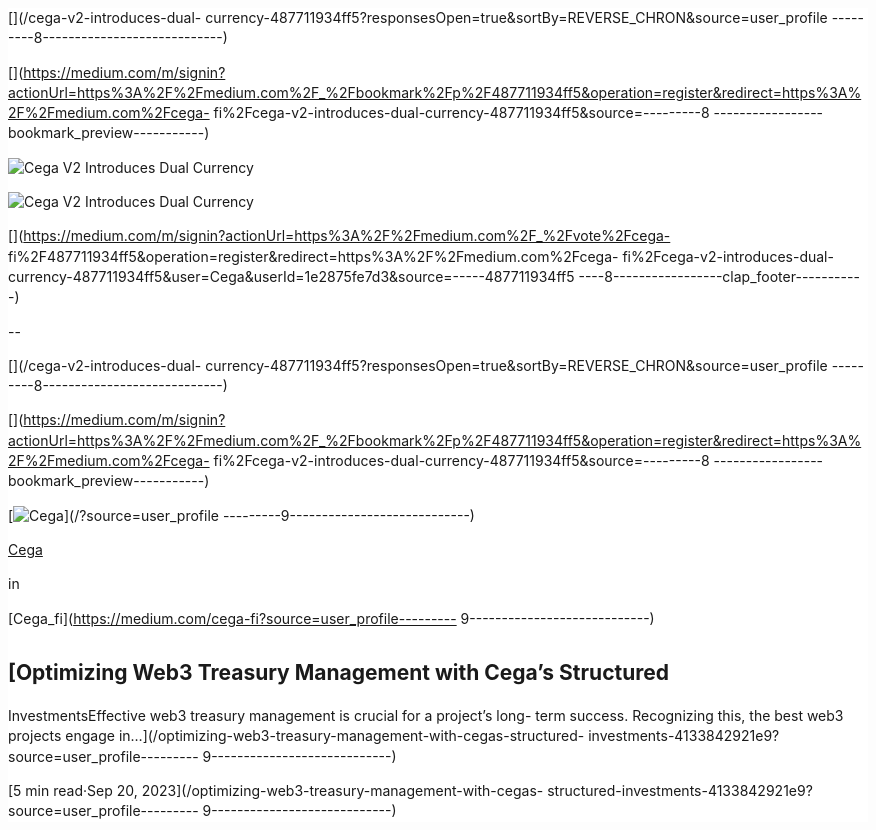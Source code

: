 [](/cega-v2-introduces-dual-
currency-487711934ff5?responsesOpen=true&sortBy=REVERSE_CHRON&source=user_profile
---------8----------------------------)

[](https://medium.com/m/signin?actionUrl=https%3A%2F%2Fmedium.com%2F_%2Fbookmark%2Fp%2F487711934ff5&operation=register&redirect=https%3A%2F%2Fmedium.com%2Fcega-
fi%2Fcega-v2-introduces-dual-currency-487711934ff5&source=---------8
-----------------bookmark_preview-----------)

![Cega V2 Introduces Dual
Currency](https://miro.medium.com/v2/resize:fill:160:106/1*wMrkJ1-YaZxzKc9xbUZU5Q.png)

![Cega V2 Introduces Dual
Currency](https://miro.medium.com/v2/resize:fill:320:214/1*wMrkJ1-YaZxzKc9xbUZU5Q.png)

[](https://medium.com/m/signin?actionUrl=https%3A%2F%2Fmedium.com%2F_%2Fvote%2Fcega-
fi%2F487711934ff5&operation=register&redirect=https%3A%2F%2Fmedium.com%2Fcega-
fi%2Fcega-v2-introduces-dual-
currency-487711934ff5&user=Cega&userId=1e2875fe7d3&source=-----487711934ff5
----8-----------------clap_footer-----------)

\--

[](/cega-v2-introduces-dual-
currency-487711934ff5?responsesOpen=true&sortBy=REVERSE_CHRON&source=user_profile
---------8----------------------------)

[](https://medium.com/m/signin?actionUrl=https%3A%2F%2Fmedium.com%2F_%2Fbookmark%2Fp%2F487711934ff5&operation=register&redirect=https%3A%2F%2Fmedium.com%2Fcega-
fi%2Fcega-v2-introduces-dual-currency-487711934ff5&source=---------8
-----------------bookmark_preview-----------)

[![Cega](https://miro.medium.com/v2/resize:fill:40:40/1*np47pMSFEqTZbEWVGfIrTw.png)](/?source=user_profile
---------9----------------------------)

[Cega](/?source=user_profile---------9----------------------------)

in

[Cega_fi](https://medium.com/cega-fi?source=user_profile---------
9----------------------------)

## [Optimizing Web3 Treasury Management with Cega’s Structured
InvestmentsEffective web3 treasury management is crucial for a project’s long-
term success. Recognizing this, the best web3 projects engage
in…](/optimizing-web3-treasury-management-with-cegas-structured-
investments-4133842921e9?source=user_profile---------
9----------------------------)

[5 min read·Sep 20, 2023](/optimizing-web3-treasury-management-with-cegas-
structured-investments-4133842921e9?source=user_profile---------
9----------------------------)
